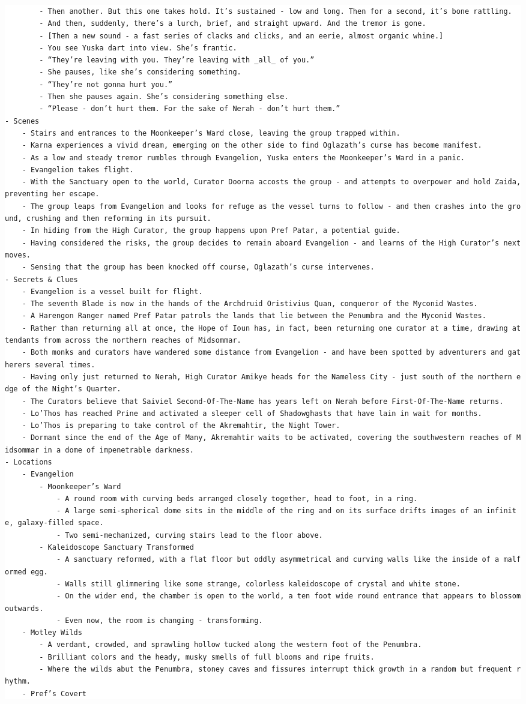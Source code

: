 			- Then another. But this one takes hold. It’s sustained - low and long. Then for a second, it’s bone rattling.
			- And then, suddenly, there’s a lurch, brief, and straight upward. And the tremor is gone.
			- [Then a new sound - a fast series of clacks and clicks, and an eerie, almost organic whine.]
			- You see Yuska dart into view. She’s frantic.
			- “They’re leaving with you. They’re leaving with _all_ of you.”
			- She pauses, like she’s considering something.
			- “They’re not gonna hurt you.”
			- Then she pauses again. She’s considering something else.
			- “Please - don’t hurt them. For the sake of Nerah - don’t hurt them.”
	- Scenes
		- Stairs and entrances to the Moonkeeper’s Ward close, leaving the group trapped within.
		- Karna experiences a vivid dream, emerging on the other side to find Oglazath’s curse has become manifest.
		- As a low and steady tremor rumbles through Evangelion, Yuska enters the Moonkeeper’s Ward in a panic.
		- Evangelion takes flight.
		- With the Sanctuary open to the world, Curator Doorna accosts the group - and attempts to overpower and hold Zaida, preventing her escape.
		- The group leaps from Evangelion and looks for refuge as the vessel turns to follow - and then crashes into the ground, crushing and then reforming in its pursuit.
		- In hiding from the High Curator, the group happens upon Pref Patar, a potential guide.
		- Having considered the risks, the group decides to remain aboard Evangelion - and learns of the High Curator’s next moves.
		- Sensing that the group has been knocked off course, Oglazath’s curse intervenes.
	- Secrets & Clues
		- Evangelion is a vessel built for flight.
		- The seventh Blade is now in the hands of the Archdruid Oristivius Quan, conqueror of the Myconid Wastes.
		- A Harengon Ranger named Pref Patar patrols the lands that lie between the Penumbra and the Myconid Wastes.
		- Rather than returning all at once, the Hope of Ioun has, in fact, been returning one curator at a time, drawing attendants from across the northern reaches of Midsommar.
		- Both monks and curators have wandered some distance from Evangelion - and have been spotted by adventurers and gatherers several times.
		- Having only just returned to Nerah, High Curator Amikye heads for the Nameless City - just south of the northern edge of the Night’s Quarter.
		- The Curators believe that Saiviel Second-Of-The-Name has years left on Nerah before First-Of-The-Name returns.
		- Lo’Thos has reached Prine and activated a sleeper cell of Shadowghasts that have lain in wait for months.
		- Lo’Thos is preparing to take control of the Akremahtir, the Night Tower.
		- Dormant since the end of the Age of Many, Akremahtir waits to be activated, covering the southwestern reaches of Midsommar in a dome of impenetrable darkness.
	- Locations
		- Evangelion
			- Moonkeeper’s Ward
				- A round room with curving beds arranged closely together, head to foot, in a ring.
				- A large semi-spherical dome sits in the middle of the ring and on its surface drifts images of an infinite, galaxy-filled space.
				- Two semi-mechanized, curving stairs lead to the floor above.
			- Kaleidoscope Sanctuary Transformed
				- A sanctuary reformed, with a flat floor but oddly asymmetrical and curving walls like the inside of a malformed egg.
				- Walls still glimmering like some strange, colorless kaleidoscope of crystal and white stone.
				- On the wider end, the chamber is open to the world, a ten foot wide round entrance that appears to blossom outwards.
				- Even now, the room is changing - transforming.
		- Motley Wilds
			- A verdant, crowded, and sprawling hollow tucked along the western foot of the Penumbra.
			- Brilliant colors and the heady, musky smells of full blooms and ripe fruits.
			- Where the wilds abut the Penumbra, stoney caves and fissures interrupt thick growth in a random but frequent rhythm.
		- Pref’s Covert